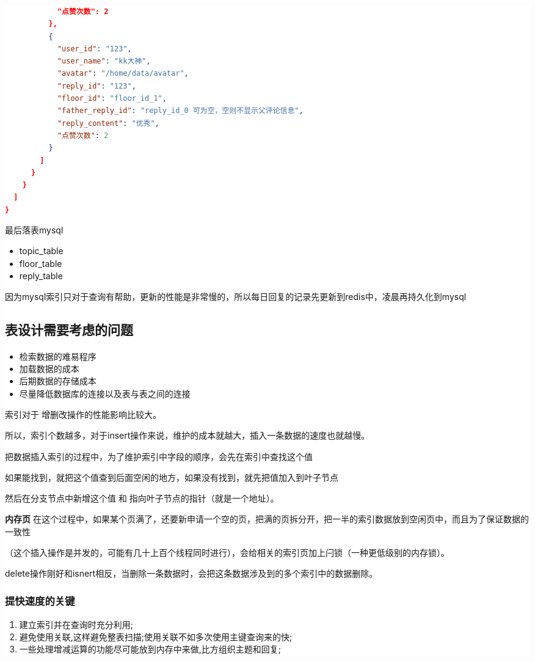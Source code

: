```json
            "点赞次数": 2
          },
          {
            "user_id": "123",
            "user_name": "kk大神",
            "avatar": "/home/data/avatar",
            "reply_id": "123",
            "floor_id": "floor_id_1",
            "father_reply_id": "reply_id_0 可为空，空则不显示父评论信息",
            "reply_content": "优秀",
            "点赞次数": 2
          }
        ]
      }
    }
  ]
}

```

最后落表mysql

- topic_table
- floor_table
- reply_table

因为mysql索引只对于查询有帮助，更新的性能是非常慢的，所以每日回复的记录先更新到redis中，凌晨再持久化到mysql
## 表设计需要考虑的问题
- 检索数据的难易程序
- 加载数据的成本
- 后期数据的存储成本
- 尽量降低数据库的连接以及表与表之间的连接

索引对于 增删改操作的性能影响比较大。

所以，索引个数越多，对于insert操作来说，维护的成本就越大，插入一条数据的速度也就越慢。

把数据插入索引的过程中，为了维护索引中字段的顺序，会先在索引中查找这个值

如果能找到，就把这个值查到后面空闲的地方，如果没有找到，就先把值加入到叶子节点

然后在分支节点中新增这个值 和 指向叶子节点的指针（就是一个地址）。

**内存页** 在这个过程中，如果某个页满了，还要新申请一个空的页，把满的页拆分开，把一半的索引数据放到空闲页中，而且为了保证数据的一致性

（这个插入操作是并发的，可能有几十上百个线程同时进行），会给相关的索引页加上闩锁（一种更低级别的内存锁）。

delete操作刚好和isnert相反，当删除一条数据时，会把这条数据涉及到的多个索引中的数据删除。

### 提快速度的关键
1. 建立索引并在查询时充分利用;
2. 避免使用关联,这样避免整表扫描;使用关联不如多次使用主键查询来的快;
3. 一些处理增减运算的功能尽可能放到内存中来做,比方组织主题和回复;
